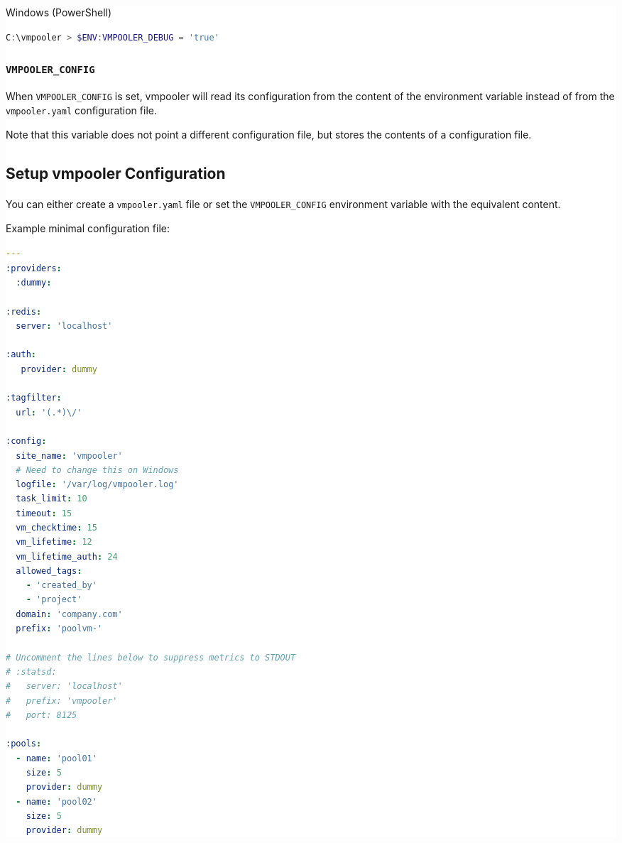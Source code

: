 Windows (PowerShell)
```powershell
C:\vmpooler > $ENV:VMPOOLER_DEBUG = 'true'
```


### `VMPOOLER_CONFIG`

When `VMPOOLER_CONFIG` is set, vmpooler will read its configuration from the content of the environment variable instead of from the `vmpooler.yaml` configuration file.

Note that this variable does not point a different configuration file, but stores the contents of a configuration file.


## Setup vmpooler Configuration

You can either create a `vmpooler.yaml` file or set the `VMPOOLER_CONFIG` environment variable with the equivalent content.

Example minimal configuration file:
```yaml
---
:providers:
  :dummy:

:redis:
  server: 'localhost'

:auth:
   provider: dummy

:tagfilter:
  url: '(.*)\/'

:config:
  site_name: 'vmpooler'
  # Need to change this on Windows
  logfile: '/var/log/vmpooler.log'
  task_limit: 10
  timeout: 15
  vm_checktime: 15
  vm_lifetime: 12
  vm_lifetime_auth: 24
  allowed_tags:
    - 'created_by'
    - 'project'
  domain: 'company.com'
  prefix: 'poolvm-'

# Uncomment the lines below to suppress metrics to STDOUT
# :statsd:
#   server: 'localhost'
#   prefix: 'vmpooler'
#   port: 8125

:pools:
  - name: 'pool01'
    size: 5
    provider: dummy
  - name: 'pool02'
    size: 5
    provider: dummy
```
